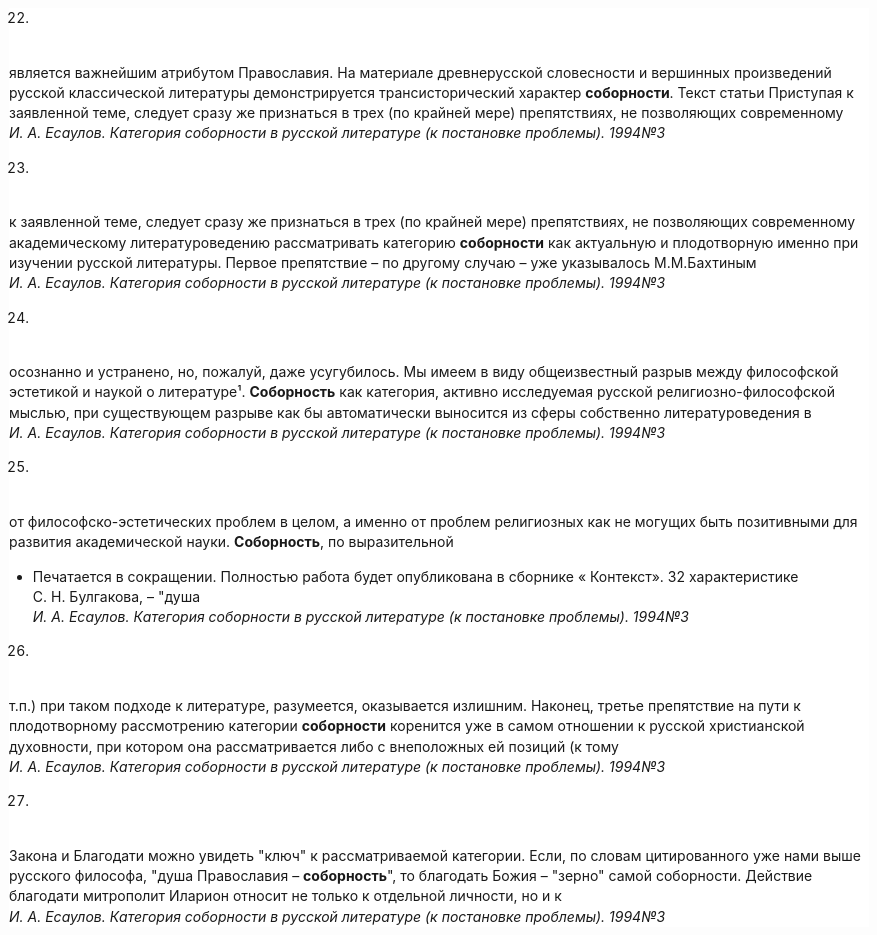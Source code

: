 22.
<br> является важнейшим
                                 атрибутом Православия. На материале
                                 древнерусской словесности и вершинных
                                 произведений русской классической
                                 литературы демонстрируется
                                 трансисторический характер **соборности**.
  Текст статьи
  Приступая к заявленной теме, следует сразу же признаться в трех (по
  крайней мере) препятствиях, не позволяющих современному 
<br> *И. А. Есаулов. Категория соборности в русской литературе (к постановке проблемы). 1994№3* 

23.
<br>к заявленной теме, следует сразу же признаться в трех (по
  крайней мере) препятствиях, не позволяющих современному академическому
  литературоведению рассматривать категорию **соборности** как актуальную и
  плодотворную именно при изучении русской литературы.
  Первое препятствие – по другому случаю – уже указывалось М.М.Бахтиным 
<br> *И. А. Есаулов. Категория соборности в русской литературе (к постановке проблемы). 1994№3* 

24.
<br>осознанно и устранено,
  но, пожалуй, даже усугубилось. Мы имеем в виду общеизвестный разрыв
  между философской эстетикой и наукой о литературе¹. **Соборность** как
  категория, активно исследуемая русской религиозно-философской мыслью,
  при существующем разрыве как бы автоматически выносится из сферы
  собственно литературоведения в
<br> *И. А. Есаулов. Категория соборности в русской литературе (к постановке проблемы). 1994№3* 

25.
<br>от
  философско-эстетических проблем в целом, а именно от
  проблем религиозных как не могущих быть позитивными для развития
  академической науки. **Соборность**, по выразительной
  * Печатается в сокращении. Полностью работа будет опубликована в
  сборнике « Контекст».
  32
  характеристике С. Н. Булгакова, – "душа 
<br> *И. А. Есаулов. Категория соборности в русской литературе (к постановке проблемы). 1994№3* 

26.
<br>т.п.) при таком
  подходе к литературе, разумеется, оказывается излишним.
  Наконец, третье препятствие на пути к плодотворному рассмотрению
  категории **соборности** коренится уже в самом отношении к русской
  христианской духовности, при котором она рассматривается либо с
  внеположных ей позиций (к тому
<br> *И. А. Есаулов. Категория соборности в русской литературе (к постановке проблемы). 1994№3* 

27.
<br>Закона и Благодати можно увидеть "ключ" к
  рассматриваемой категории. Если, по словам цитированного уже нами выше
  русского философа, "душа Православия – **соборность**", то благодать Божия –
  "зерно" самой соборности. Действие благодати митрополит Иларион относит
  не только к отдельной личности, но и к 
<br> *И. А. Есаулов. Категория соборности в русской литературе (к постановке проблемы). 1994№3* 
